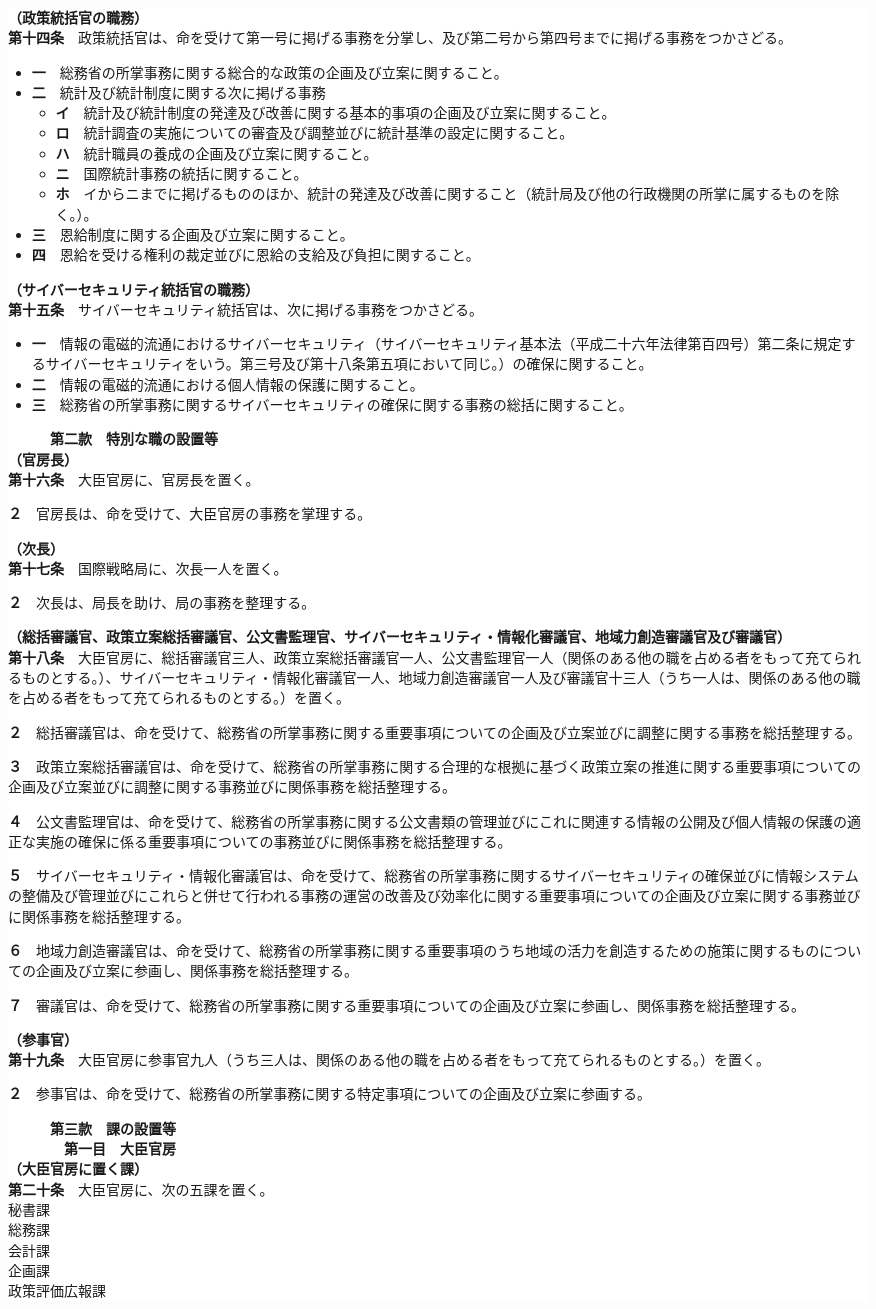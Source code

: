 **（政策統括官の職務）**  
**第十四条**　政策統括官は、命を受けて第一号に掲げる事務を分掌し、及び第二号から第四号までに掲げる事務をつかさどる。  
* **一**　総務省の所掌事務に関する総合的な政策の企画及び立案に関すること。  
* **二**　統計及び統計制度に関する次に掲げる事務  
	* **イ**　統計及び統計制度の発達及び改善に関する基本的事項の企画及び立案に関すること。  
	* **ロ**　統計調査の実施についての審査及び調整並びに統計基準の設定に関すること。  
	* **ハ**　統計職員の養成の企画及び立案に関すること。  
	* **ニ**　国際統計事務の統括に関すること。  
	* **ホ**　イからニまでに掲げるもののほか、統計の発達及び改善に関すること（統計局及び他の行政機関の所掌に属するものを除く。）。  
* **三**　恩給制度に関する企画及び立案に関すること。  
* **四**　恩給を受ける権利の裁定並びに恩給の支給及び負担に関すること。  
  
**（サイバーセキュリティ統括官の職務）**  
**第十五条**　サイバーセキュリティ統括官は、次に掲げる事務をつかさどる。  
* **一**　情報の電磁的流通におけるサイバーセキュリティ（サイバーセキュリティ基本法（平成二十六年法律第百四号）第二条に規定するサイバーセキュリティをいう。第三号及び第十八条第五項において同じ。）の確保に関すること。  
* **二**　情報の電磁的流通における個人情報の保護に関すること。  
* **三**　総務省の所掌事務に関するサイバーセキュリティの確保に関する事務の総括に関すること。  
  
&emsp;&emsp;&emsp;**第二款　特別な職の設置等**  
**（官房長）**  
**第十六条**　大臣官房に、官房長を置く。  
  
**２**　官房長は、命を受けて、大臣官房の事務を掌理する。  
  
**（次長）**  
**第十七条**　国際戦略局に、次長一人を置く。  
  
**２**　次長は、局長を助け、局の事務を整理する。  
  
**（総括審議官、政策立案総括審議官、公文書監理官、サイバーセキュリティ・情報化審議官、地域力創造審議官及び審議官）**  
**第十八条**　大臣官房に、総括審議官三人、政策立案総括審議官一人、公文書監理官一人（関係のある他の職を占める者をもって充てられるものとする。）、サイバーセキュリティ・情報化審議官一人、地域力創造審議官一人及び審議官十三人（うち一人は、関係のある他の職を占める者をもって充てられるものとする。）を置く。  
  
**２**　総括審議官は、命を受けて、総務省の所掌事務に関する重要事項についての企画及び立案並びに調整に関する事務を総括整理する。  
  
**３**　政策立案総括審議官は、命を受けて、総務省の所掌事務に関する合理的な根拠に基づく政策立案の推進に関する重要事項についての企画及び立案並びに調整に関する事務並びに関係事務を総括整理する。  
  
**４**　公文書監理官は、命を受けて、総務省の所掌事務に関する公文書類の管理並びにこれに関連する情報の公開及び個人情報の保護の適正な実施の確保に係る重要事項についての事務並びに関係事務を総括整理する。  
  
**５**　サイバーセキュリティ・情報化審議官は、命を受けて、総務省の所掌事務に関するサイバーセキュリティの確保並びに情報システムの整備及び管理並びにこれらと併せて行われる事務の運営の改善及び効率化に関する重要事項についての企画及び立案に関する事務並びに関係事務を総括整理する。  
  
**６**　地域力創造審議官は、命を受けて、総務省の所掌事務に関する重要事項のうち地域の活力を創造するための施策に関するものについての企画及び立案に参画し、関係事務を総括整理する。  
  
**７**　審議官は、命を受けて、総務省の所掌事務に関する重要事項についての企画及び立案に参画し、関係事務を総括整理する。  
  
**（参事官）**  
**第十九条**　大臣官房に参事官九人（うち三人は、関係のある他の職を占める者をもって充てられるものとする。）を置く。  
  
**２**　参事官は、命を受けて、総務省の所掌事務に関する特定事項についての企画及び立案に参画する。  
  
&emsp;&emsp;&emsp;**第三款　課の設置等**  
&emsp;&emsp;&emsp;&emsp;**第一目　大臣官房**  
**（大臣官房に置く課）**  
**第二十条**　大臣官房に、次の五課を置く。  
秘書課  
総務課  
会計課  
企画課  
政策評価広報課  
  